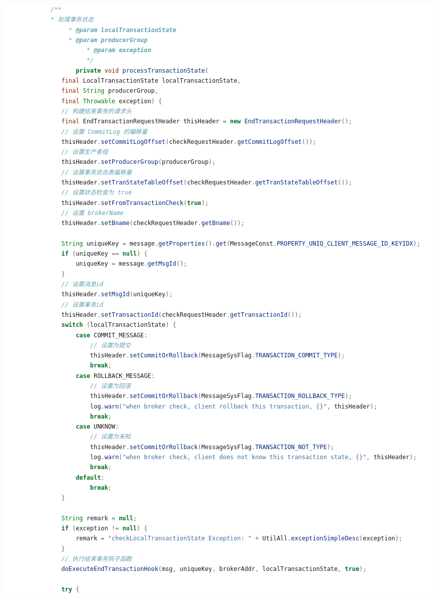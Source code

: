 ```java
             /**
             * 处理事务状态
                  * @param localTransactionState
                  * @param producerGroup
                       * @param exception
                       */
                    private void processTransactionState(
                final LocalTransactionState localTransactionState,
                final String producerGroup,
                final Throwable exception) {
                // 构建结束事务的请求头
                final EndTransactionRequestHeader thisHeader = new EndTransactionRequestHeader();
                // 设置 CommitLog 的偏移量
                thisHeader.setCommitLogOffset(checkRequestHeader.getCommitLogOffset());
                // 设置生产者组
                thisHeader.setProducerGroup(producerGroup);
                // 设置事务状态表偏移量
                thisHeader.setTranStateTableOffset(checkRequestHeader.getTranStateTableOffset());
                // 设置状态检查为 true
                thisHeader.setFromTransactionCheck(true);
                // 设置 brokerName
                thisHeader.setBname(checkRequestHeader.getBname());
        
                String uniqueKey = message.getProperties().get(MessageConst.PROPERTY_UNIQ_CLIENT_MESSAGE_ID_KEYIDX);
                if (uniqueKey == null) {
                    uniqueKey = message.getMsgId();
                }
                // 设置消息id
                thisHeader.setMsgId(uniqueKey);
                // 设置事务id
                thisHeader.setTransactionId(checkRequestHeader.getTransactionId());
                switch (localTransactionState) {
                    case COMMIT_MESSAGE:
                        // 设置为提交
                        thisHeader.setCommitOrRollback(MessageSysFlag.TRANSACTION_COMMIT_TYPE);
                        break;
                    case ROLLBACK_MESSAGE:
                        // 设置为回滚
                        thisHeader.setCommitOrRollback(MessageSysFlag.TRANSACTION_ROLLBACK_TYPE);
                        log.warn("when broker check, client rollback this transaction, {}", thisHeader);
                        break;
                    case UNKNOW:
                        // 设置为未知
                        thisHeader.setCommitOrRollback(MessageSysFlag.TRANSACTION_NOT_TYPE);
                        log.warn("when broker check, client does not know this transaction state, {}", thisHeader);
                        break;
                    default:
                        break;
                }
            
                String remark = null;
                if (exception != null) {
                    remark = "checkLocalTransactionState Exception: " + UtilAll.exceptionSimpleDesc(exception);
                }
                // 执行结束事务钩子函数
                doExecuteEndTransactionHook(msg, uniqueKey, brokerAddr, localTransactionState, true);
            
                try {
```